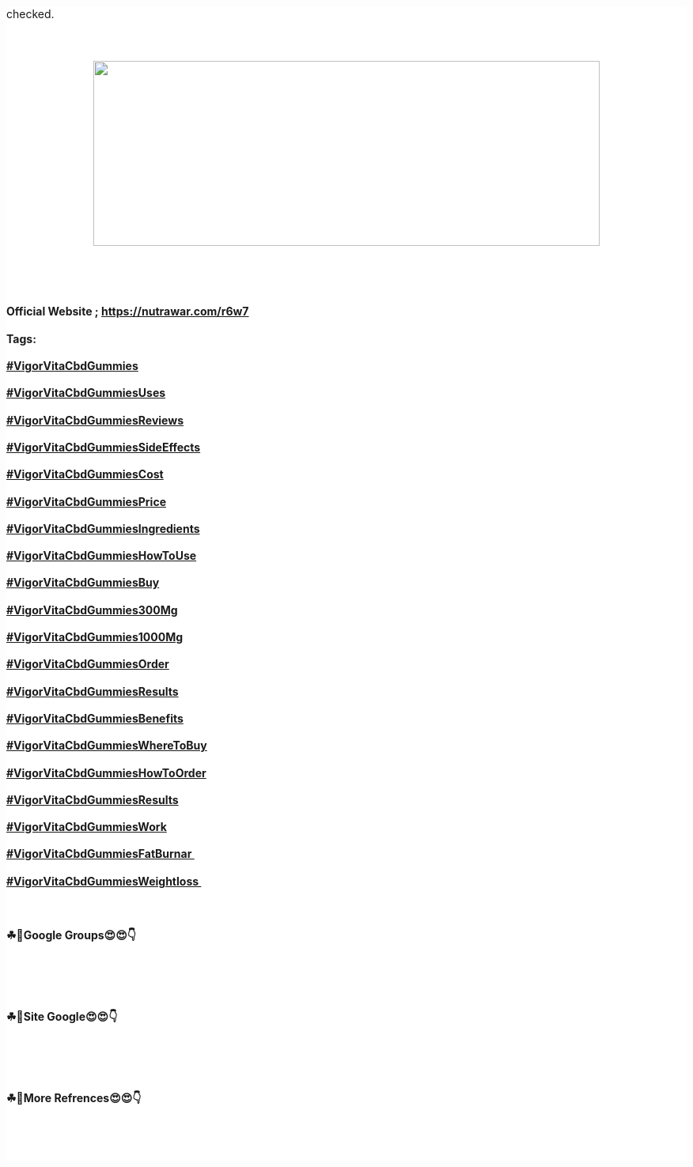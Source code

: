 checked.&nbsp;</p><p><br /></p><div class="separator" style="clear: both; text-align: center;"><a href="https://nutrawar.com/r6w7" style="margin-left: 1em; margin-right: 1em;"><img border="0" data-original-height="353" data-original-width="965" height="234" src="https://blogger.googleusercontent.com/img/b/R29vZ2xl/AVvXsEjOubIiVr2Eho7f1PBKqyhO41jYIDrov1mjfaTnBm7ysxWSzhST7Y8gJ8-SrKqpftswgRNiEj-ItrRaSFbI68NcZRF2S16SSTkgDAZw6eCIkyVawhp1VZ7PfJwU5hk_pc12jQYx0HTMOFvwwZIr2gEt5VFH9d2vtk4Iqkzrlx0c8M4S6B7z9o4Ugho-u3oK/w640-h234/360_F_269985260_EnUKmOVngTL4kLfci48i6vWQvt0KsYJx-1.jpg" width="640" /></a></div><br /><p><br /></p><p><b>Official Website ;&nbsp;<a href="https://nutrawar.com/r6w7"><span style="color: #134f5c;">https://nutrawar.com/r6w7</span></a></b></p><p><b>Tags:</b></p><p><a href="https://nutrawar.com/r6w7"><b>#VigorVitaCbdGummies</b></a></p><p><a href="https://nutrawar.com/r6w7"><b>#VigorVitaCbdGummiesUses</b></a></p><p><a href="https://nutrawar.com/r6w7"><b>#VigorVitaCbdGummiesReviews</b></a></p><p><a href="https://nutrawar.com/r6w7"><b>#VigorVitaCbdGummiesSideEffects</b></a></p><p><a href="https://nutrawar.com/r6w7"><b>#VigorVitaCbdGummiesCost</b></a></p><p><a href="https://nutrawar.com/r6w7"><b>#VigorVitaCbdGummiesPrice</b></a></p><p><a href="https://nutrawar.com/r6w7"><b>#VigorVitaCbdGummiesIngredients</b></a></p><p><a href="https://nutrawar.com/r6w7"><b>#VigorVitaCbdGummiesHowToUse</b></a></p><p><a href="https://nutrawar.com/r6w7"><b>#VigorVitaCbdGummiesBuy</b></a></p><p><a href="https://nutrawar.com/r6w7"><b>#VigorVitaCbdGummies300Mg</b></a></p><p><a href="https://nutrawar.com/r6w7"><b>#VigorVitaCbdGummies1000Mg</b></a></p><p><a href="https://nutrawar.com/r6w7"><b>#VigorVitaCbdGummiesOrder</b></a></p><p><a href="https://nutrawar.com/r6w7"><b>#VigorVitaCbdGummiesResults</b></a></p><p><a href="https://nutrawar.com/r6w7"><b>#VigorVitaCbdGummiesBenefits</b></a></p><p><a href="https://nutrawar.com/r6w7"><b>#VigorVitaCbdGummiesWhereToBuy</b></a></p><p><a href="https://nutrawar.com/r6w7"><b>#VigorVitaCbdGummiesHowToOrder</b></a></p><p><a href="https://nutrawar.com/r6w7"><b>#VigorVitaCbdGummiesResults</b></a></p><p><a href="https://nutrawar.com/r6w7"><b>#VigorVitaCbdGummiesWork</b></a></p><p><a href="https://nutrawar.com/r6w7"><b>#VigorVitaCbdGummiesFatBurnar&nbsp;</b></a></p><p><a href="https://nutrawar.com/r6w7"><b>#VigorVitaCbdGummiesWeightloss&nbsp;</b></a></p><div><b><br /></b></div><p><b>☘📣Google Groups😍😍👇</b></p><p><b><br /></b></p><p><b><br /></b></p><p><b>☘📣Site Google😍😍👇</b></p><p><b><br /></b></p><p><b><br /></b></p><p><b>☘📣More Refrences😍😍👇</b></p><div><br /></div><p><br /></p>
